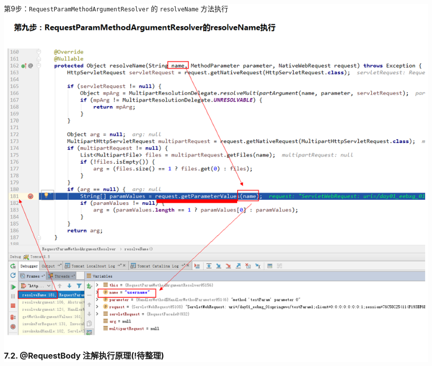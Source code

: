 第9步：`RequestParamMethodArgumentResolver` 的 `resolveName` 方法执行

![](images/555763015254677.png)

### 7.2. @RequestBody 注解执行原理(!待整理)
